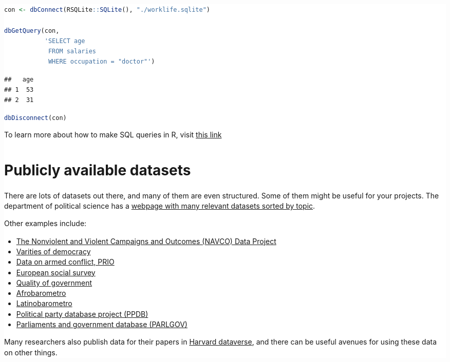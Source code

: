 
```r
con <- dbConnect(RSQLite::SQLite(), "./worklife.sqlite")

dbGetQuery(con,
           'SELECT age
            FROM salaries
            WHERE occupation = "doctor"')
```

```
##   age
## 1  53
## 2  31
```

```r
dbDisconnect(con)
```
 
To learn more about how to make SQL queries in R, visit [this link]( https://dept.stat.lsa.umich.edu/~jerrick/courses/stat701/notes/sql.html#introduction)


# Publicly available datasets

There are lots of datasets out there, and many of them are even structured. Some of them might be useful for your projects. The department of political science has a [webpage with many relevant datasets sorted by topic](https://www.sv.uio.no/isv/tjenester/kunnskap/datasett/). 

Other examples include:

 - [The Nonviolent and Violent Campaigns and Outcomes (NAVCO) Data Project](https://korbel.du.edu/sie/research/data-downloads)
 - [Varities of democracy](https://www.v-dem.net/)
 - [Data on armed conflict, PRIO](https://www.prio.org/data)
 - [European social survey](https://www.europeansocialsurvey.org/)
 - [Quality of government](https://www.gu.se/en/quality-government/qog-data)
 - [Afrobarometro](https://www.afrobarometer.org/)
 - [Latinobarometro](https://www.latinobarometro.org/lat.jsp)
 - [Political party database project (PPDB)](https://www.politicalpartydb.org/)
 - [Parliaments and government database (PARLGOV)](https://www.parlgov.org/)
 
Many researchers also publish data for their papers in [Harvard dataverse](https://dataverse.harvard.edu/), and there can be useful avenues for using these data on other things. 
 
